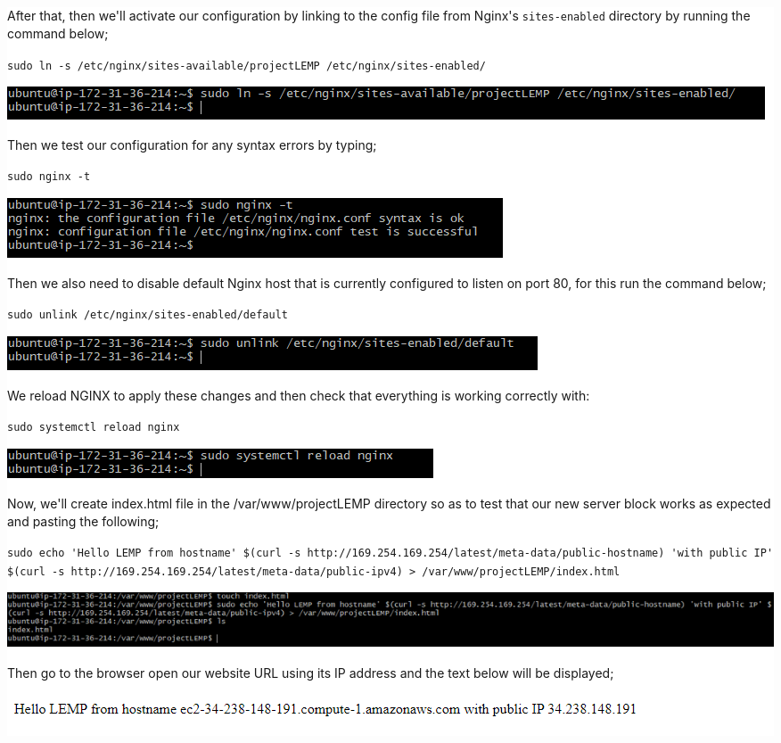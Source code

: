 After that, then we'll activate our configuration by linking to the config file from Nginx's `sites-enabled` directory by running the command below;

`sudo ln -s /etc/nginx/sites-available/projectLEMP /etc/nginx/sites-enabled/`

![Alt text](images/4.16.png)

Then we test our configuration for any syntax errors by typing;

`sudo nginx -t`

![Alt text](images/4.17.png)

Then we also need to disable default Nginx host that is currently configured to listen on port 80, for this run the command below;

`sudo unlink /etc/nginx/sites-enabled/default`

![Alt text](images/4.18.png)

We reload NGINX to apply these changes and then check that everything is working correctly with:

`sudo systemctl reload nginx`

![Alt text](images/4.19.png)

Now, we'll create index.html file in the /var/www/projectLEMP directory so as to test that our new server block works as expected and pasting the following;

`sudo echo 'Hello LEMP from hostname' $(curl -s http://169.254.169.254/latest/meta-data/public-hostname) 'with public IP' $(curl -s http://169.254.169.254/latest/meta-data/public-ipv4) > /var/www/projectLEMP/index.html`

![Alt text](images/4.20.png)

Then go to the browser open our website URL using its IP address and the text below will be displayed;

![Alt text](images/4.21.png)
